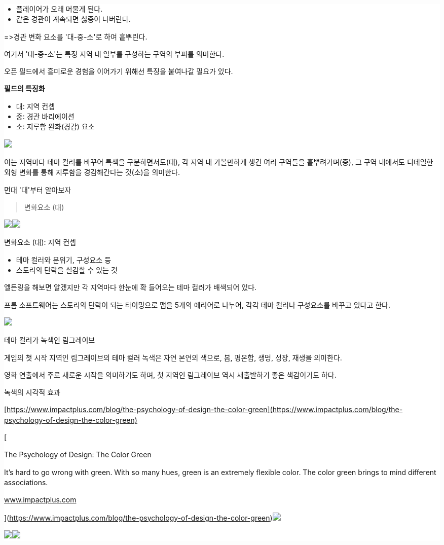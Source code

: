 - 플레이어가 오래 머물게 된다.
- 같은 경관이 계속되면 싫증이 나버린다.

\=>경관 변화 요소를 '대-중-소'로 하여 흩뿌린다.

여기서 '대-중-소'는 특정 지역 내 일부를 구성하는 구역의 부피를 의미한다.

오픈 필드에서 흥미로운 경험을 이어가기 위해선 특징을 붙여나갈 필요가 있다.

**필드의 특징화**

- 대: 지역 컨셉
- 중: 경관 바리에이션
- 소: 지루함 완화(경감) 요소

![](https://blog.kakaocdn.net/dn/HSRfh/btseR9PuSy1/jQFeXeRR4yKfkknMxnEdYk/img.jpg)

이는 지역마다 테마 컬러를 바꾸어 특색을 구분하면서도(대), 각 지역 내 가볼만하게 생긴 여러 구역들을 흩뿌려가며(중), 그 구역 내에서도 디테일한 외형 변화를 통해 지루함을 경감해간다는 것(소)을 의미한다.

먼대 '대'부터 알아보자

> 변화요소 (대)

![](https://blog.kakaocdn.net/dn/cW6I8x/btseQEv0JKb/qnBab0QHrH7iHdN4BDbFhk/img.jpg)![](https://blog.kakaocdn.net/dn/cgOQ0Z/btsgG4slNB2/dWtTsRQ4JMcPCpKaq3ABU0/img.webp)

변화요소 (대): 지역 컨셉

- 테마 컬러와 분위기, 구성요소 등
- 스토리의 단락을 실감할 수 있는 것

엘든링을 해보면 알겠지만 각 지역마다 한눈에 확 들어오는 테마 컬러가 배색되어 있다.

프롬 소프트웨어는 스토리의 단락이 되는 타이밍으로 맵을 5개의 에리어로 나누어, 각각 테마 컬러나 구성요소를 바꾸고 있다고 한다.

![](https://blog.kakaocdn.net/dn/1bMji/btseRXPhf90/cOzQzIsUW8zdKmyUQ6csKk/img.jpg)

테마 컬러가 녹색인 림그레이브

게임의 첫 시작 지역인 림그레이브의 테마 컬러 녹색은 자연 본연의 색으로, 봄, 평온함, 생명, 성장, 재생을 의미한다.

영화 연출에서 주로 새로운 시작을 의미하기도 하며, 첫 지역인 림그레이브 역시 새출발하기 좋은 색감이기도 하다.

녹색의 시각적 효과

[https://www.impactplus.com/blog/the-psychology-of-design-the-color-green](https://www.impactplus.com/blog/the-psychology-of-design-the-color-green)

[

The Psychology of Design: The Color Green

It’s hard to go wrong with green. With so many hues, green is an extremely flexible color. The color green brings to mind different associations.

www.impactplus.com

](https://www.impactplus.com/blog/the-psychology-of-design-the-color-green)![](https://scrap.kakaocdn.net/dn/ebVPZH/hySAfw2IDj/gPox0TlrB1PxBj1GtFgybK/img.jpg?width=1000&height=667&face=0_0_1000_667)

![](https://blog.kakaocdn.net/dn/eq4nUJ/btseSceuAMF/nIBtyPgliub0wXc5ZTawVk/img.jpg)![](https://blog.kakaocdn.net/dn/bstQdf/btseTDJqfDb/rEBKjLUCmWgpMxIIhAwbD0/img.webp)
